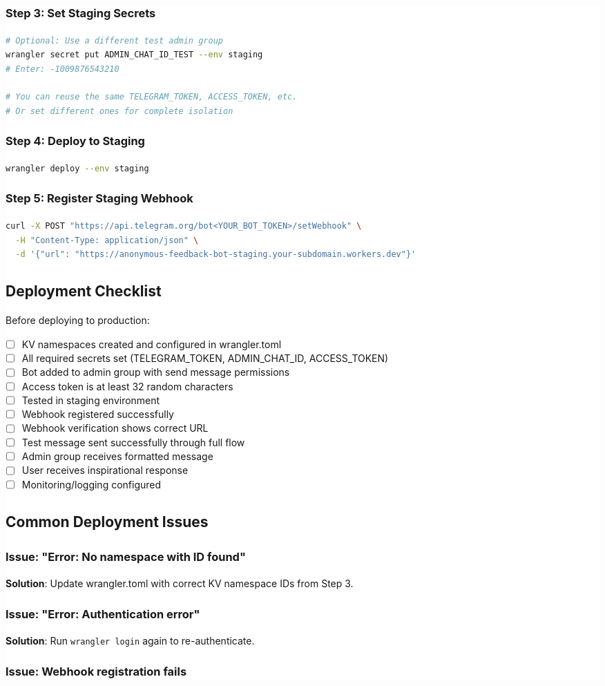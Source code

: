 ### Step 3: Set Staging Secrets

```bash
# Optional: Use a different test admin group
wrangler secret put ADMIN_CHAT_ID_TEST --env staging
# Enter: -1009876543210

# You can reuse the same TELEGRAM_TOKEN, ACCESS_TOKEN, etc.
# Or set different ones for complete isolation
```

### Step 4: Deploy to Staging

```bash
wrangler deploy --env staging
```

### Step 5: Register Staging Webhook

```bash
curl -X POST "https://api.telegram.org/bot<YOUR_BOT_TOKEN>/setWebhook" \
  -H "Content-Type: application/json" \
  -d '{"url": "https://anonymous-feedback-bot-staging.your-subdomain.workers.dev"}'
```

## Deployment Checklist

Before deploying to production:

- [ ] KV namespaces created and configured in wrangler.toml
- [ ] All required secrets set (TELEGRAM_TOKEN, ADMIN_CHAT_ID, ACCESS_TOKEN)
- [ ] Bot added to admin group with send message permissions
- [ ] Access token is at least 32 random characters
- [ ] Tested in staging environment
- [ ] Webhook registered successfully
- [ ] Webhook verification shows correct URL
- [ ] Test message sent successfully through full flow
- [ ] Admin group receives formatted message
- [ ] User receives inspirational response
- [ ] Monitoring/logging configured

## Common Deployment Issues

### Issue: "Error: No namespace with ID found"

**Solution**: Update wrangler.toml with correct KV namespace IDs from Step 3.

### Issue: "Error: Authentication error"

**Solution**: Run `wrangler login` again to re-authenticate.

### Issue: Webhook registration fails
